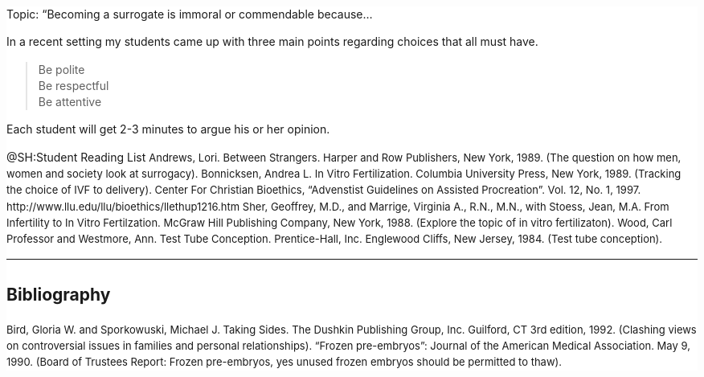 <p>
  <span class="indent">
  </span>
  Topic:  “Becoming a surrogate is immoral or commendable because…
 </p>
 <p>
  In a recent setting my students came up with three main points regarding choices that all must have.
 </p>
<blockquote>
  <dl>
   <dt>
    <dt>
     Be polite
     <dt>
      Be respectful
      <dt>
       Be attentive
      </dt>
     </dt>
    </dt>
   </dt>
  </dl>
 </blockquote>
 <span class="indent">
 </span>
 Each student will get 2-3 minutes to argue his or her opinion.
 <p>
  @SH:Student Reading List
  <font size="-1">
   Andrews, Lori.  Between Strangers.  Harper and Row Publishers, New York, 1989.  (The question on how men, women and society look at surrogacy).
</font>
  <font size="-1">
   Bonnicksen, Andrea L.  In Vitro Fertilization.  Columbia University Press, New York, 1989.  (Tracking the choice of IVF to delivery).
</font>
  <font size="-1">
   Center For Christian Bioethics, “Advenstist Guidelines on Assisted Procreation”.  Vol. 12, No. 1, 1997.  http://www.llu.edu/llu/bioethics/llethup1216.htm
</font>
  <font size="-1">
   Sher, Geoffrey, M.D., and Marrige, Virginia A., R.N., M.N., with Stoess, Jean, M.A.  From Infertility to In Vitro Fertilzation.  McGraw Hill Publishing Company, New York, 1988.  (Explore the topic of in vitro fertilizaton).
</font>
  <font size="-1">
   Wood, Carl Professor and Westmore, Ann.  Test Tube Conception.  Prentice-Hall, Inc.  Englewood Cliffs, New Jersey, 1984.  (Test tube conception).
</font>
 </p>
 <hr/>
 <h2>
  Bibliography
 </h2>
 <font size="-1">
  Bird, Gloria W. and Sporkowuski, Michael J.  Taking Sides.  The Dushkin Publishing Group, Inc.  Guilford, CT 3rd edition, 1992.  (Clashing views on controversial issues in families and personal relationships).
</font>
 <font size="-1">
  “Frozen pre-embryos”:  Journal of the American Medical Association.  May 9, 1990.  (Board of Trustees Report:  Frozen pre-embryos, yes unused frozen embryos should be permitted to thaw).
</font>